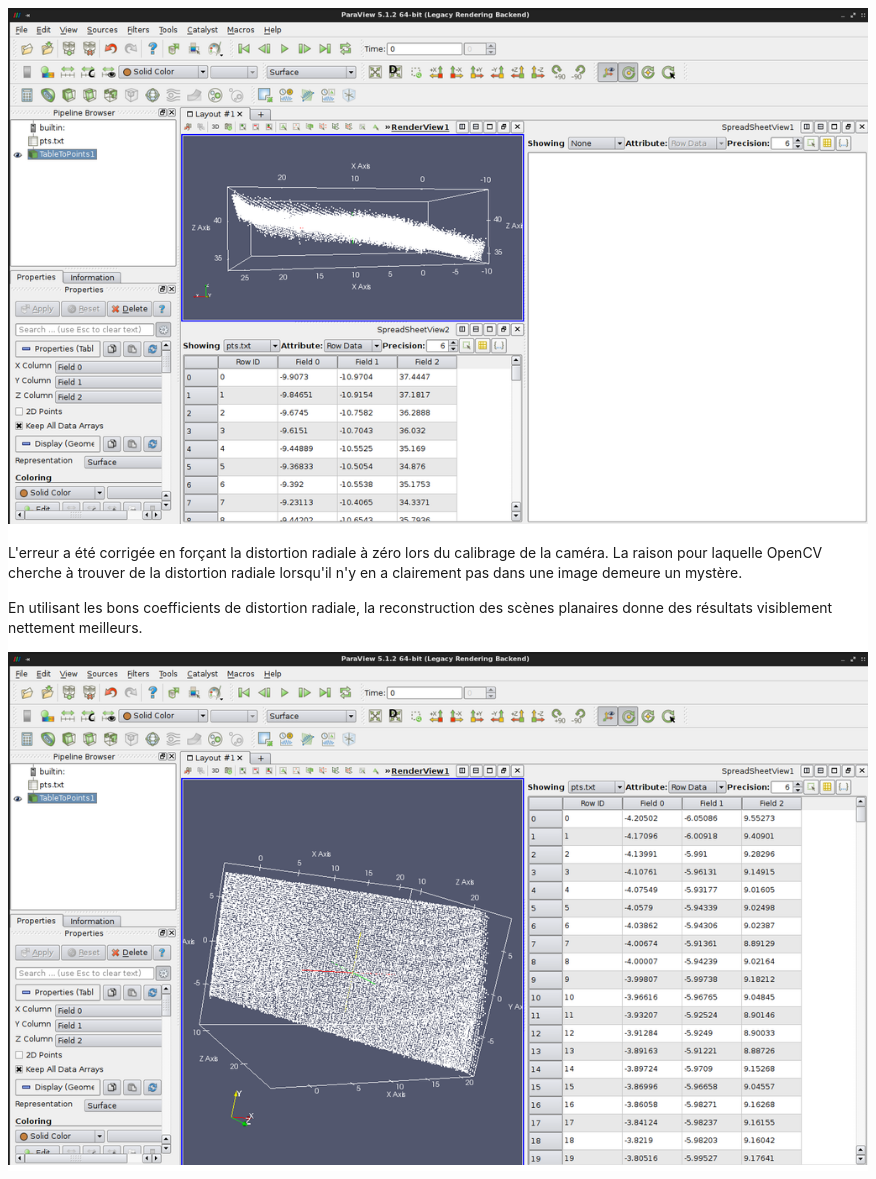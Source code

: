 ![Exemple de mauvaise reconstruction d'un plan parfaitement droit et aligné avec le montage caméra-projecteur](img/bad-wall.png)

L'erreur a été corrigée en forçant la distortion radiale à zéro lors
du calibrage de la caméra. La raison pour laquelle OpenCV cherche à
trouver de la distortion radiale lorsqu'il n'y en a clairement pas
dans une image demeure un mystère.

En utilisant les bons coefficients de distortion radiale, la
reconstruction des scènes planaires donne des résultats visiblement
nettement meilleurs.

![Triangulation d'une scène contenant uniquement un plan diagonal (vue de face)](img/good-wall1.png)
